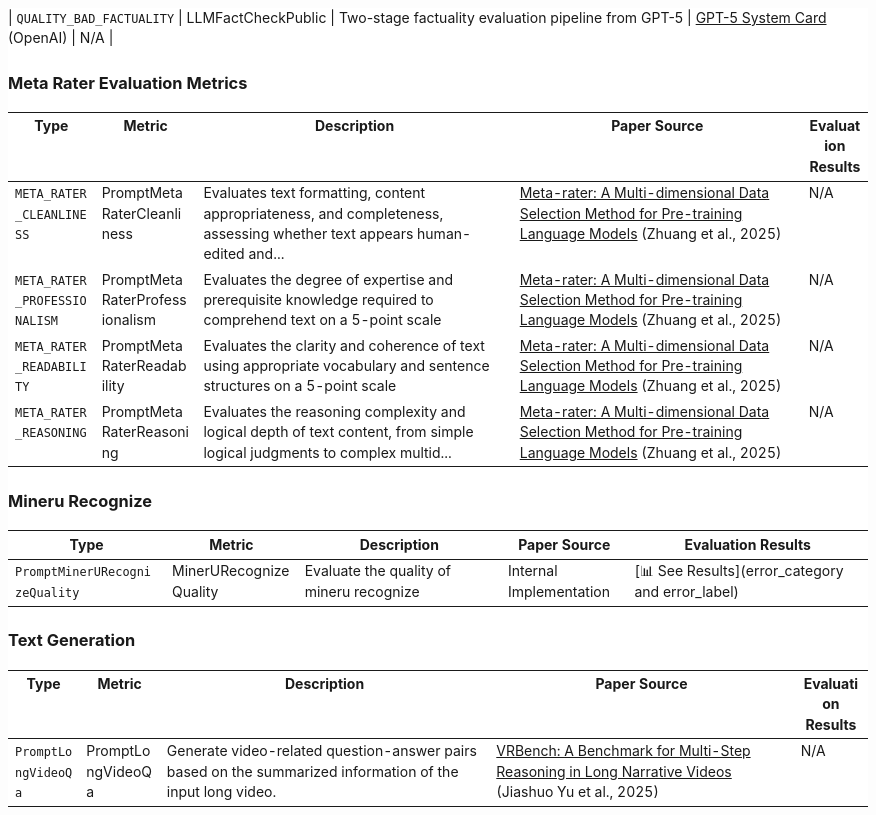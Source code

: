 | `QUALITY_BAD_FACTUALITY` | LLMFactCheckPublic | Two-stage factuality evaluation pipeline from GPT-5 | [GPT-5 System Card](https://cdn.openai.com/pdf/8124a3ce-ab78-4f06-96eb-49ea29ffb52f/gpt5-system-card-aug7.pdf) (OpenAI) | N/A |

### Meta Rater Evaluation Metrics

| Type | Metric | Description | Paper Source | Evaluation Results |
|------|--------|-------------|--------------|-------------------|
| `META_RATER_CLEANLINESS` | PromptMetaRaterCleanliness | Evaluates text formatting, content appropriateness, and completeness, assessing whether text appears human-edited and... | [Meta-rater: A Multi-dimensional Data Selection Method for Pre-training Language Models](https://arxiv.org/pdf/2504.14194) (Zhuang et al., 2025) | N/A |
| `META_RATER_PROFESSIONALISM` | PromptMetaRaterProfessionalism | Evaluates the degree of expertise and prerequisite knowledge required to comprehend text on a 5-point scale | [Meta-rater: A Multi-dimensional Data Selection Method for Pre-training Language Models](https://arxiv.org/pdf/2504.14194) (Zhuang et al., 2025) | N/A |
| `META_RATER_READABILITY` | PromptMetaRaterReadability | Evaluates the clarity and coherence of text using appropriate vocabulary and sentence structures on a 5-point scale | [Meta-rater: A Multi-dimensional Data Selection Method for Pre-training Language Models](https://arxiv.org/pdf/2504.14194) (Zhuang et al., 2025) | N/A |
| `META_RATER_REASONING` | PromptMetaRaterReasoning | Evaluates the reasoning complexity and logical depth of text content, from simple logical judgments to complex multid... | [Meta-rater: A Multi-dimensional Data Selection Method for Pre-training Language Models](https://arxiv.org/pdf/2504.14194) (Zhuang et al., 2025) | N/A |

### Mineru Recognize

| Type | Metric | Description | Paper Source | Evaluation Results |
|------|--------|-------------|--------------|-------------------|
| `PromptMinerURecognizeQuality` | MinerURecognizeQuality | Evaluate the quality of mineru recognize | Internal Implementation | [📊 See Results](error_category and error_label) |

### Text Generation

| Type | Metric | Description | Paper Source | Evaluation Results |
|------|--------|-------------|--------------|-------------------|
| `PromptLongVideoQa` | PromptLongVideoQa | Generate video-related question-answer pairs based on the summarized information of the input long video. | [VRBench: A Benchmark for Multi-Step Reasoning in Long Narrative Videos](https://arxiv.org/abs/2506.108572) (Jiashuo Yu et al., 2025) | N/A |

